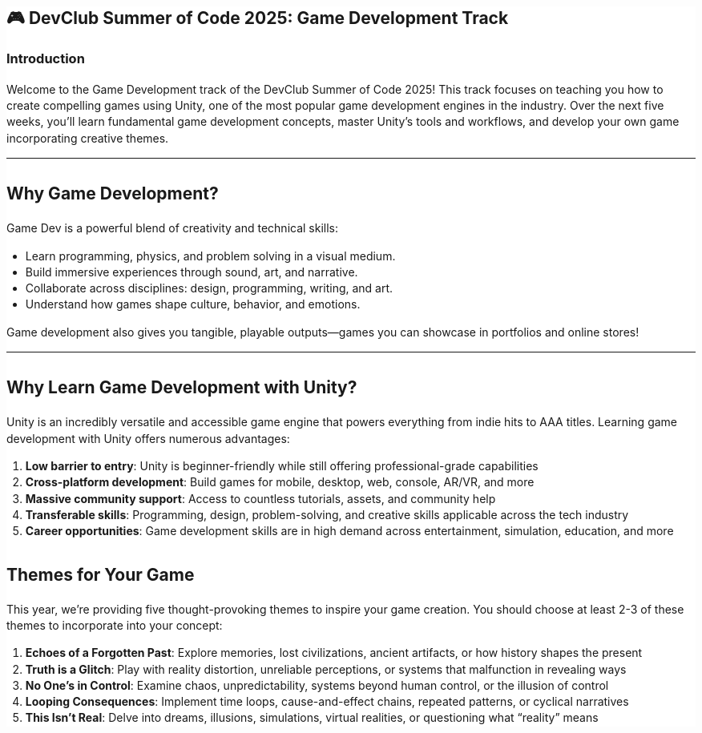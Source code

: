 ## 🎮 DevClub Summer of Code 2025: Game Development Track

### Introduction

Welcome to the Game Development track of the DevClub Summer of Code 2025! This track focuses on teaching you how to create compelling games using Unity, one of the most popular game development engines in the industry. Over the next five weeks, you’ll learn fundamental game development concepts, master Unity’s tools and workflows, and develop your own game incorporating creative themes.

---

## Why Game Development?

Game Dev is a powerful blend of creativity and technical skills:

- Learn programming, physics, and problem solving in a visual medium.
- Build immersive experiences through sound, art, and narrative.
- Collaborate across disciplines: design, programming, writing, and art.
- Understand how games shape culture, behavior, and emotions.

Game development also gives you tangible, playable outputs—games you can showcase in portfolios and online stores!

---

## Why Learn Game Development with Unity?

Unity is an incredibly versatile and accessible game engine that powers everything from indie hits to AAA titles. Learning game development with Unity offers numerous advantages:

1. **Low barrier to entry**: Unity is beginner-friendly while still offering professional-grade capabilities
2. **Cross-platform development**: Build games for mobile, desktop, web, console, AR/VR, and more
3. **Massive community support**: Access to countless tutorials, assets, and community help
4. **Transferable skills**: Programming, design, problem-solving, and creative skills applicable across the tech industry
5. **Career opportunities**: Game development skills are in high demand across entertainment, simulation, education, and more

## Themes for Your Game

This year, we’re providing five thought-provoking themes to inspire your game creation. You should choose at least 2-3 of these themes to incorporate into your concept:

1. **Echoes of a Forgotten Past**: Explore memories, lost civilizations, ancient artifacts, or how history shapes the present
2. **Truth is a Glitch**: Play with reality distortion, unreliable perceptions, or systems that malfunction in revealing ways
3. **No One’s in Control**: Examine chaos, unpredictability, systems beyond human control, or the illusion of control
4. **Looping Consequences**: Implement time loops, cause-and-effect chains, repeated patterns, or cyclical narratives
5. **This Isn’t Real**: Delve into dreams, illusions, simulations, virtual realities, or questioning what “reality” means
